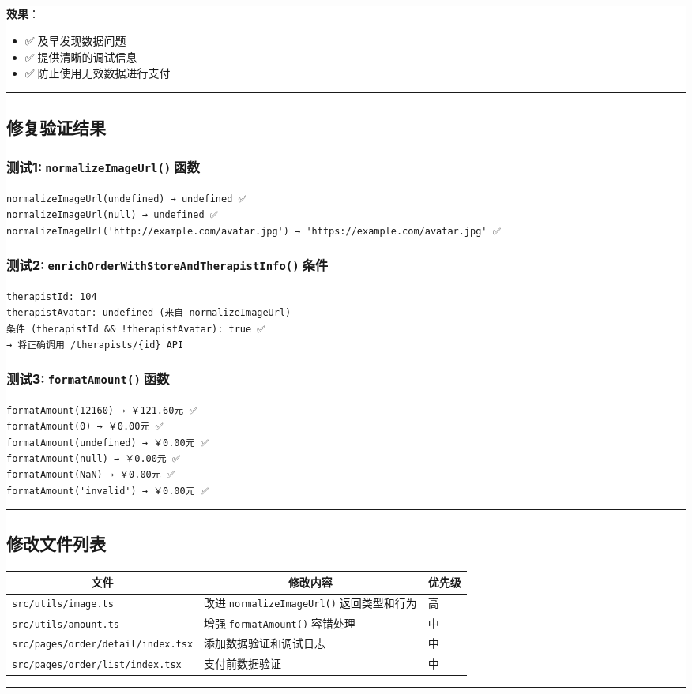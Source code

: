 **效果**：
- ✅ 及早发现数据问题
- ✅ 提供清晰的调试信息
- ✅ 防止使用无效数据进行支付

---

## 修复验证结果

### 测试1: `normalizeImageUrl()` 函数

```
normalizeImageUrl(undefined) → undefined ✅
normalizeImageUrl(null) → undefined ✅
normalizeImageUrl('http://example.com/avatar.jpg') → 'https://example.com/avatar.jpg' ✅
```

### 测试2: `enrichOrderWithStoreAndTherapistInfo()` 条件

```
therapistId: 104
therapistAvatar: undefined (来自 normalizeImageUrl)
条件 (therapistId && !therapistAvatar): true ✅
→ 将正确调用 /therapists/{id} API
```

### 测试3: `formatAmount()` 函数

```
formatAmount(12160) → ￥121.60元 ✅
formatAmount(0) → ￥0.00元 ✅
formatAmount(undefined) → ￥0.00元 ✅
formatAmount(null) → ￥0.00元 ✅
formatAmount(NaN) → ￥0.00元 ✅
formatAmount('invalid') → ￥0.00元 ✅
```

---

## 修改文件列表

| 文件 | 修改内容 | 优先级 |
|------|---------|--------|
| `src/utils/image.ts` | 改进 `normalizeImageUrl()` 返回类型和行为 | 高 |
| `src/utils/amount.ts` | 增强 `formatAmount()` 容错处理 | 中 |
| `src/pages/order/detail/index.tsx` | 添加数据验证和调试日志 | 中 |
| `src/pages/order/list/index.tsx` | 支付前数据验证 | 中 |

---
